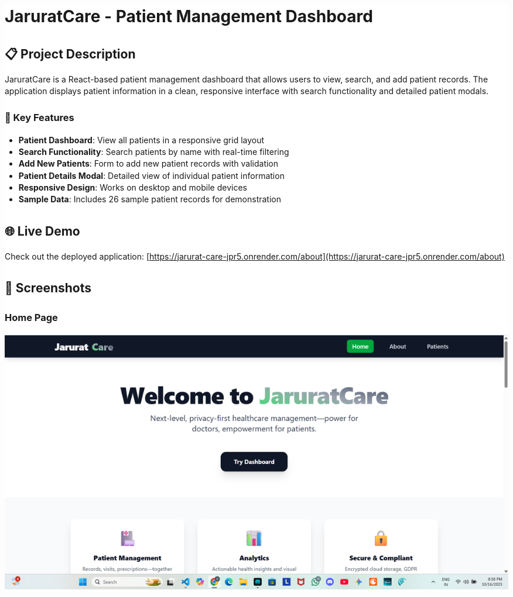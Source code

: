 # JaruratCare - Patient Management Dashboard

## 📋 Project Description

JaruratCare is a React-based patient management dashboard that allows users to view, search, and add patient records. The application displays patient information in a clean, responsive interface with search functionality and detailed patient modals.

### 🎯 Key Features

- **Patient Dashboard**: View all patients in a responsive grid layout
- **Search Functionality**: Search patients by name with real-time filtering
- **Add New Patients**: Form to add new patient records with validation
- **Patient Details Modal**: Detailed view of individual patient information
- **Responsive Design**: Works on desktop and mobile devices
- **Sample Data**: Includes 26 sample patient records for demonstration

## 🌐 Live Demo

Check out the deployed application: [https://jarurat-care-jpr5.onrender.com/about](https://jarurat-care-jpr5.onrender.com/about)

## 📸 Screenshots

### Home Page
![Home Page](src/assets/1.png)
